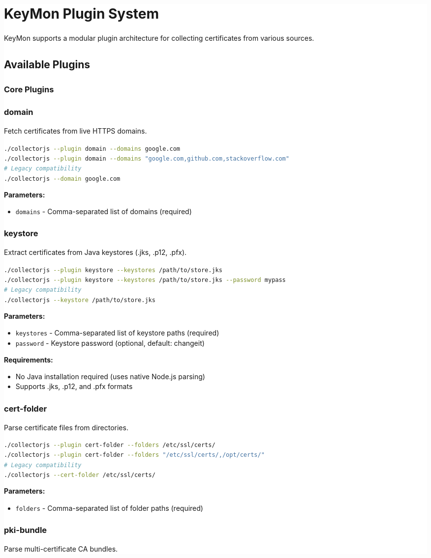 # KeyMon Plugin System

KeyMon supports a modular plugin architecture for collecting certificates from various sources.

## Available Plugins

### Core Plugins

### domain
Fetch certificates from live HTTPS domains.

```bash
./collectorjs --plugin domain --domains google.com
./collectorjs --plugin domain --domains "google.com,github.com,stackoverflow.com"
# Legacy compatibility
./collectorjs --domain google.com
```

**Parameters:**
- `domains` - Comma-separated list of domains (required)

### keystore
Extract certificates from Java keystores (.jks, .p12, .pfx).

```bash
./collectorjs --plugin keystore --keystores /path/to/store.jks
./collectorjs --plugin keystore --keystores /path/to/store.jks --password mypass
# Legacy compatibility
./collectorjs --keystore /path/to/store.jks
```

**Parameters:**
- `keystores` - Comma-separated list of keystore paths (required)
- `password` - Keystore password (optional, default: changeit)

**Requirements:**
- No Java installation required (uses native Node.js parsing)
- Supports .jks, .p12, and .pfx formats

### cert-folder
Parse certificate files from directories.

```bash
./collectorjs --plugin cert-folder --folders /etc/ssl/certs/
./collectorjs --plugin cert-folder --folders "/etc/ssl/certs/,/opt/certs/"
# Legacy compatibility
./collectorjs --cert-folder /etc/ssl/certs/
```

**Parameters:**
- `folders` - Comma-separated list of folder paths (required)

### pki-bundle
Parse multi-certificate CA bundles.
